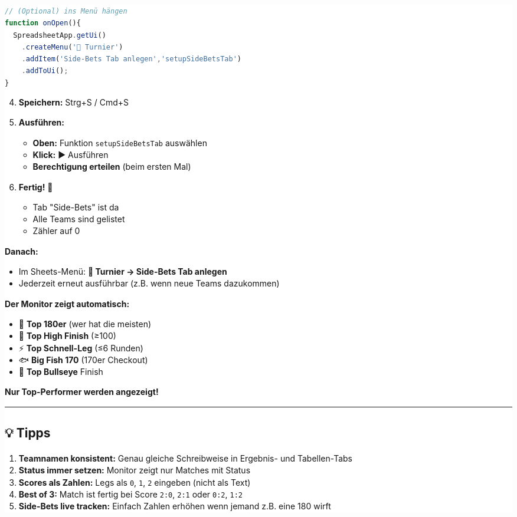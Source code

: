 ```javascript
// (Optional) ins Menü hängen
function onOpen(){
  SpreadsheetApp.getUi()
    .createMenu('🎯 Turnier')
    .addItem('Side-Bets Tab anlegen','setupSideBetsTab')
    .addToUi();
}
```

4. **Speichern:** Strg+S / Cmd+S

5. **Ausführen:**
   - **Oben:** Funktion `setupSideBetsTab` auswählen
   - **Klick:** ▶️ Ausführen
   - **Berechtigung erteilen** (beim ersten Mal)

6. **Fertig!** 🎉
   - Tab "Side-Bets" ist da
   - Alle Teams sind gelistet
   - Zähler auf 0

**Danach:**
- Im Sheets-Menü: **🎯 Turnier → Side-Bets Tab anlegen**
- Jederzeit erneut ausführbar (z.B. wenn neue Teams dazukommen)

**Der Monitor zeigt automatisch:**
- 🥃 **Top 180er** (wer hat die meisten)
- 💯 **Top High Finish** (≥100)
- ⚡ **Top Schnell-Leg** (≤6 Runden)
- 🐟 **Big Fish 170** (170er Checkout)
- 🎯 **Top Bullseye** Finish

**Nur Top-Performer werden angezeigt!**

---

## 💡 Tipps

1. **Teamnamen konsistent:** Genau gleiche Schreibweise in Ergebnis- und Tabellen-Tabs
2. **Status immer setzen:** Monitor zeigt nur Matches mit Status
3. **Scores als Zahlen:** Legs als `0`, `1`, `2` eingeben (nicht als Text)
4. **Best of 3:** Match ist fertig bei Score `2:0`, `2:1` oder `0:2`, `1:2`
5. **Side-Bets live tracken:** Einfach Zahlen erhöhen wenn jemand z.B. eine 180 wirft
